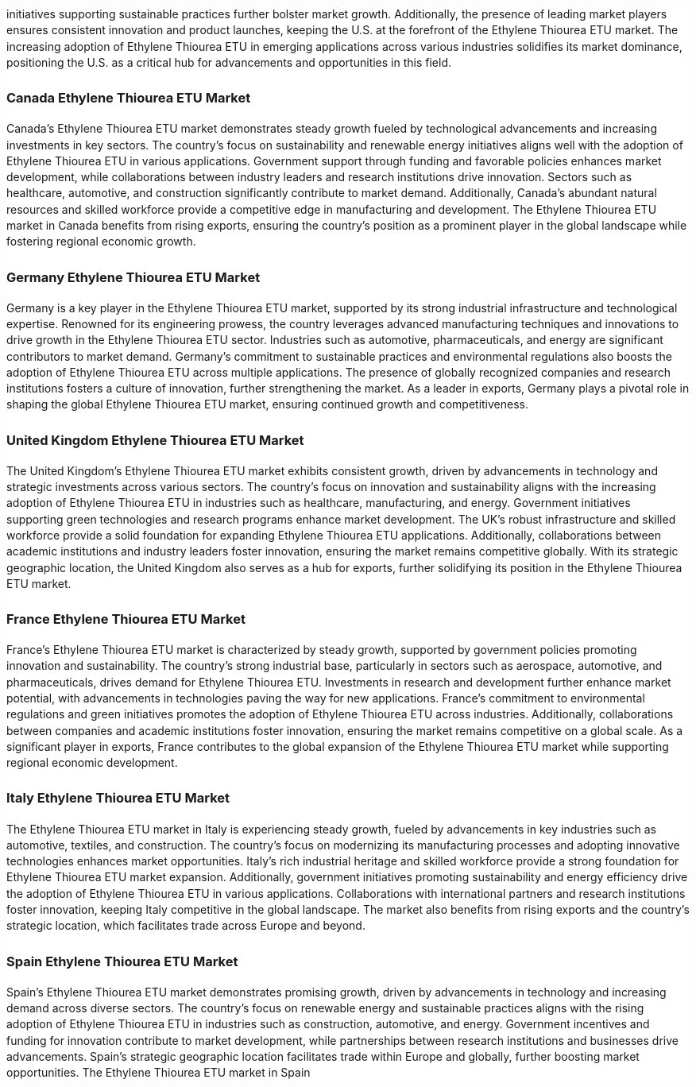 initiatives supporting sustainable practices further bolster market growth. Additionally, the presence of leading market players ensures consistent innovation and product launches, keeping the U.S. at the forefront of the Ethylene Thiourea ETU market. The increasing adoption of Ethylene Thiourea ETU in emerging applications across various industries solidifies its market dominance, positioning the U.S. as a critical hub for advancements and opportunities in this field.</p><h3>Canada Ethylene Thiourea ETU Market</h3><p>Canada&rsquo;s Ethylene Thiourea ETU market demonstrates steady growth fueled by technological advancements and increasing investments in key sectors. The country&rsquo;s focus on sustainability and renewable energy initiatives aligns well with the adoption of Ethylene Thiourea ETU in various applications. Government support through funding and favorable policies enhances market development, while collaborations between industry leaders and research institutions drive innovation. Sectors such as healthcare, automotive, and construction significantly contribute to market demand. Additionally, Canada&rsquo;s abundant natural resources and skilled workforce provide a competitive edge in manufacturing and development. The Ethylene Thiourea ETU market in Canada benefits from rising exports, ensuring the country&rsquo;s position as a prominent player in the global landscape while fostering regional economic growth.</p><h3>Germany Ethylene Thiourea ETU Market</h3><p>Germany is a key player in the Ethylene Thiourea ETU market, supported by its strong industrial infrastructure and technological expertise. Renowned for its engineering prowess, the country leverages advanced manufacturing techniques and innovations to drive growth in the Ethylene Thiourea ETU sector. Industries such as automotive, pharmaceuticals, and energy are significant contributors to market demand. Germany&rsquo;s commitment to sustainable practices and environmental regulations also boosts the adoption of Ethylene Thiourea ETU across multiple applications. The presence of globally recognized companies and research institutions fosters a culture of innovation, further strengthening the market. As a leader in exports, Germany plays a pivotal role in shaping the global Ethylene Thiourea ETU market, ensuring continued growth and competitiveness.</p><h3>United Kingdom Ethylene Thiourea ETU Market</h3><p>The United Kingdom&rsquo;s Ethylene Thiourea ETU market exhibits consistent growth, driven by advancements in technology and strategic investments across various sectors. The country&rsquo;s focus on innovation and sustainability aligns with the increasing adoption of Ethylene Thiourea ETU in industries such as healthcare, manufacturing, and energy. Government initiatives supporting green technologies and research programs enhance market development. The UK&rsquo;s robust infrastructure and skilled workforce provide a solid foundation for expanding Ethylene Thiourea ETU applications. Additionally, collaborations between academic institutions and industry leaders foster innovation, ensuring the market remains competitive globally. With its strategic geographic location, the United Kingdom also serves as a hub for exports, further solidifying its position in the Ethylene Thiourea ETU market.</p><h3>France Ethylene Thiourea ETU Market</h3><p>France&rsquo;s Ethylene Thiourea ETU market is characterized by steady growth, supported by government policies promoting innovation and sustainability. The country&rsquo;s strong industrial base, particularly in sectors such as aerospace, automotive, and pharmaceuticals, drives demand for Ethylene Thiourea ETU. Investments in research and development further enhance market potential, with advancements in technologies paving the way for new applications. France&rsquo;s commitment to environmental regulations and green initiatives promotes the adoption of Ethylene Thiourea ETU across industries. Additionally, collaborations between companies and academic institutions foster innovation, ensuring the market remains competitive on a global scale. As a significant player in exports, France contributes to the global expansion of the Ethylene Thiourea ETU market while supporting regional economic development.</p><h3>Italy Ethylene Thiourea ETU Market</h3><p>The Ethylene Thiourea ETU market in Italy is experiencing steady growth, fueled by advancements in key industries such as automotive, textiles, and construction. The country&rsquo;s focus on modernizing its manufacturing processes and adopting innovative technologies enhances market opportunities. Italy&rsquo;s rich industrial heritage and skilled workforce provide a strong foundation for Ethylene Thiourea ETU market expansion. Additionally, government initiatives promoting sustainability and energy efficiency drive the adoption of Ethylene Thiourea ETU in various applications. Collaborations with international partners and research institutions foster innovation, keeping Italy competitive in the global landscape. The market also benefits from rising exports and the country&rsquo;s strategic location, which facilitates trade across Europe and beyond.</p><h3>Spain Ethylene Thiourea ETU Market</h3><p>Spain&rsquo;s Ethylene Thiourea ETU market demonstrates promising growth, driven by advancements in technology and increasing demand across diverse sectors. The country&rsquo;s focus on renewable energy and sustainable practices aligns with the rising adoption of Ethylene Thiourea ETU in industries such as construction, automotive, and energy. Government incentives and funding for innovation contribute to market development, while partnerships between research institutions and businesses drive advancements. Spain&rsquo;s strategic geographic location facilitates trade within Europe and globally, further boosting market opportunities. The Ethylene Thiourea ETU market in Spain